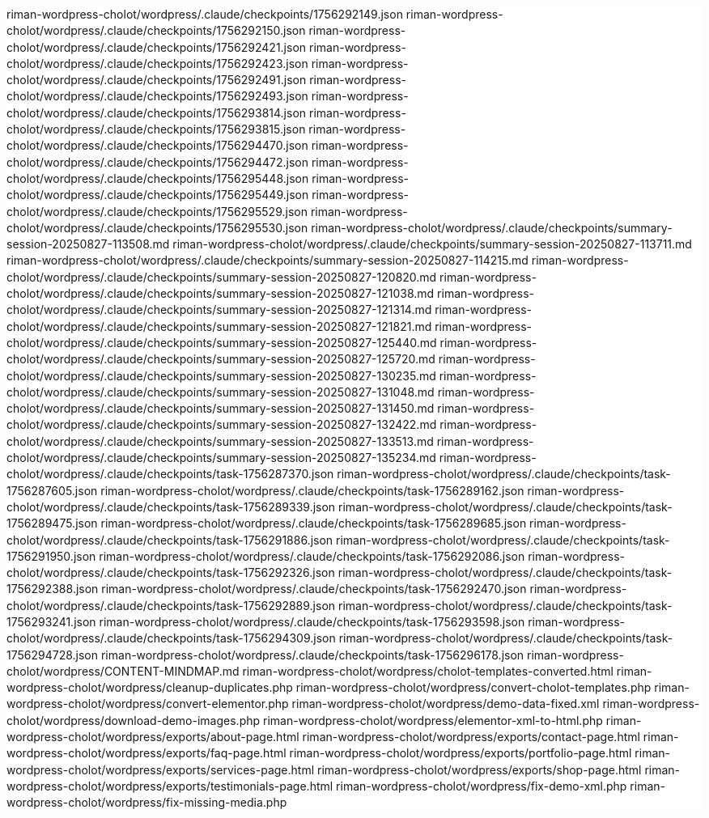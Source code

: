 riman-wordpress-cholot/wordpress/.claude/checkpoints/1756292149.json
riman-wordpress-cholot/wordpress/.claude/checkpoints/1756292150.json
riman-wordpress-cholot/wordpress/.claude/checkpoints/1756292421.json
riman-wordpress-cholot/wordpress/.claude/checkpoints/1756292423.json
riman-wordpress-cholot/wordpress/.claude/checkpoints/1756292491.json
riman-wordpress-cholot/wordpress/.claude/checkpoints/1756292493.json
riman-wordpress-cholot/wordpress/.claude/checkpoints/1756293814.json
riman-wordpress-cholot/wordpress/.claude/checkpoints/1756293815.json
riman-wordpress-cholot/wordpress/.claude/checkpoints/1756294470.json
riman-wordpress-cholot/wordpress/.claude/checkpoints/1756294472.json
riman-wordpress-cholot/wordpress/.claude/checkpoints/1756295448.json
riman-wordpress-cholot/wordpress/.claude/checkpoints/1756295449.json
riman-wordpress-cholot/wordpress/.claude/checkpoints/1756295529.json
riman-wordpress-cholot/wordpress/.claude/checkpoints/1756295530.json
riman-wordpress-cholot/wordpress/.claude/checkpoints/summary-session-20250827-113508.md
riman-wordpress-cholot/wordpress/.claude/checkpoints/summary-session-20250827-113711.md
riman-wordpress-cholot/wordpress/.claude/checkpoints/summary-session-20250827-114215.md
riman-wordpress-cholot/wordpress/.claude/checkpoints/summary-session-20250827-120820.md
riman-wordpress-cholot/wordpress/.claude/checkpoints/summary-session-20250827-121038.md
riman-wordpress-cholot/wordpress/.claude/checkpoints/summary-session-20250827-121314.md
riman-wordpress-cholot/wordpress/.claude/checkpoints/summary-session-20250827-121821.md
riman-wordpress-cholot/wordpress/.claude/checkpoints/summary-session-20250827-125440.md
riman-wordpress-cholot/wordpress/.claude/checkpoints/summary-session-20250827-125720.md
riman-wordpress-cholot/wordpress/.claude/checkpoints/summary-session-20250827-130235.md
riman-wordpress-cholot/wordpress/.claude/checkpoints/summary-session-20250827-131048.md
riman-wordpress-cholot/wordpress/.claude/checkpoints/summary-session-20250827-131450.md
riman-wordpress-cholot/wordpress/.claude/checkpoints/summary-session-20250827-132422.md
riman-wordpress-cholot/wordpress/.claude/checkpoints/summary-session-20250827-133513.md
riman-wordpress-cholot/wordpress/.claude/checkpoints/summary-session-20250827-135234.md
riman-wordpress-cholot/wordpress/.claude/checkpoints/task-1756287370.json
riman-wordpress-cholot/wordpress/.claude/checkpoints/task-1756287605.json
riman-wordpress-cholot/wordpress/.claude/checkpoints/task-1756289162.json
riman-wordpress-cholot/wordpress/.claude/checkpoints/task-1756289339.json
riman-wordpress-cholot/wordpress/.claude/checkpoints/task-1756289475.json
riman-wordpress-cholot/wordpress/.claude/checkpoints/task-1756289685.json
riman-wordpress-cholot/wordpress/.claude/checkpoints/task-1756291886.json
riman-wordpress-cholot/wordpress/.claude/checkpoints/task-1756291950.json
riman-wordpress-cholot/wordpress/.claude/checkpoints/task-1756292086.json
riman-wordpress-cholot/wordpress/.claude/checkpoints/task-1756292326.json
riman-wordpress-cholot/wordpress/.claude/checkpoints/task-1756292388.json
riman-wordpress-cholot/wordpress/.claude/checkpoints/task-1756292470.json
riman-wordpress-cholot/wordpress/.claude/checkpoints/task-1756292889.json
riman-wordpress-cholot/wordpress/.claude/checkpoints/task-1756293241.json
riman-wordpress-cholot/wordpress/.claude/checkpoints/task-1756293598.json
riman-wordpress-cholot/wordpress/.claude/checkpoints/task-1756294309.json
riman-wordpress-cholot/wordpress/.claude/checkpoints/task-1756294728.json
riman-wordpress-cholot/wordpress/.claude/checkpoints/task-1756296178.json
riman-wordpress-cholot/wordpress/CONTENT-MINDMAP.md
riman-wordpress-cholot/wordpress/cholot-templates-converted.html
riman-wordpress-cholot/wordpress/cleanup-duplicates.php
riman-wordpress-cholot/wordpress/convert-cholot-templates.php
riman-wordpress-cholot/wordpress/convert-elementor.php
riman-wordpress-cholot/wordpress/demo-data-fixed.xml
riman-wordpress-cholot/wordpress/download-demo-images.php
riman-wordpress-cholot/wordpress/elementor-xml-to-html.php
riman-wordpress-cholot/wordpress/exports/about-page.html
riman-wordpress-cholot/wordpress/exports/contact-page.html
riman-wordpress-cholot/wordpress/exports/faq-page.html
riman-wordpress-cholot/wordpress/exports/portfolio-page.html
riman-wordpress-cholot/wordpress/exports/services-page.html
riman-wordpress-cholot/wordpress/exports/shop-page.html
riman-wordpress-cholot/wordpress/exports/testimonials-page.html
riman-wordpress-cholot/wordpress/fix-demo-xml.php
riman-wordpress-cholot/wordpress/fix-missing-media.php